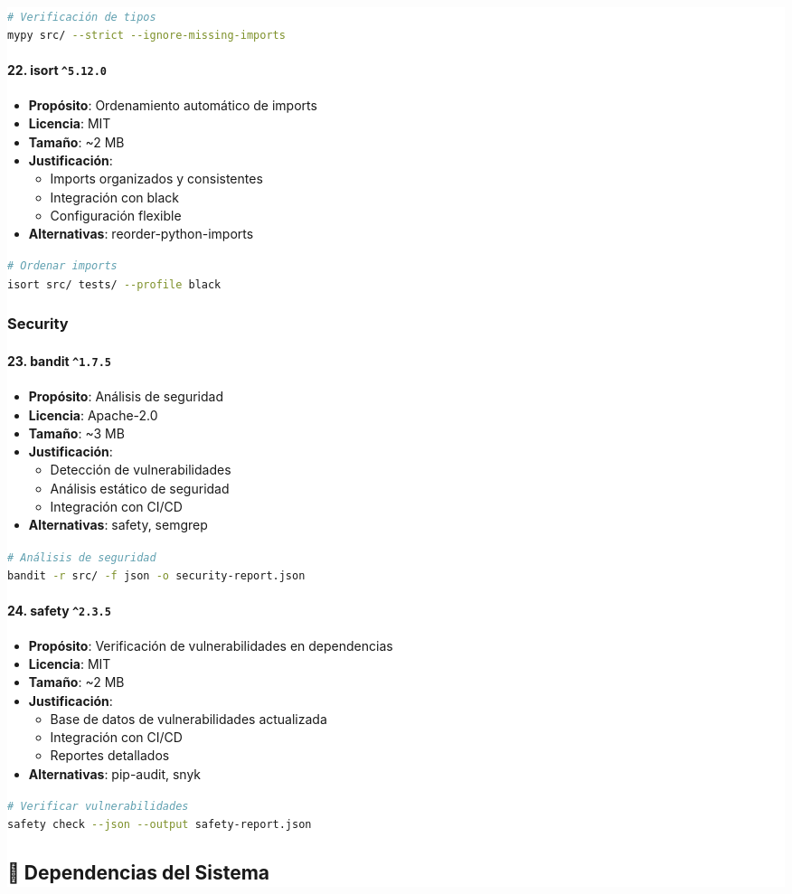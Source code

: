 ```bash
# Verificación de tipos
mypy src/ --strict --ignore-missing-imports
```

#### 22. **isort** `^5.12.0`
- **Propósito**: Ordenamiento automático de imports
- **Licencia**: MIT
- **Tamaño**: ~2 MB
- **Justificación**: 
  - Imports organizados y consistentes
  - Integración con black
  - Configuración flexible
- **Alternativas**: reorder-python-imports

```bash
# Ordenar imports
isort src/ tests/ --profile black
```

### Security

#### 23. **bandit** `^1.7.5`
- **Propósito**: Análisis de seguridad
- **Licencia**: Apache-2.0
- **Tamaño**: ~3 MB
- **Justificación**: 
  - Detección de vulnerabilidades
  - Análisis estático de seguridad
  - Integración con CI/CD
- **Alternativas**: safety, semgrep

```bash
# Análisis de seguridad
bandit -r src/ -f json -o security-report.json
```

#### 24. **safety** `^2.3.5`
- **Propósito**: Verificación de vulnerabilidades en dependencias
- **Licencia**: MIT
- **Tamaño**: ~2 MB
- **Justificación**: 
  - Base de datos de vulnerabilidades actualizada
  - Integración con CI/CD
  - Reportes detallados
- **Alternativas**: pip-audit, snyk

```bash
# Verificar vulnerabilidades
safety check --json --output safety-report.json
```

## 🔧 Dependencias del Sistema
